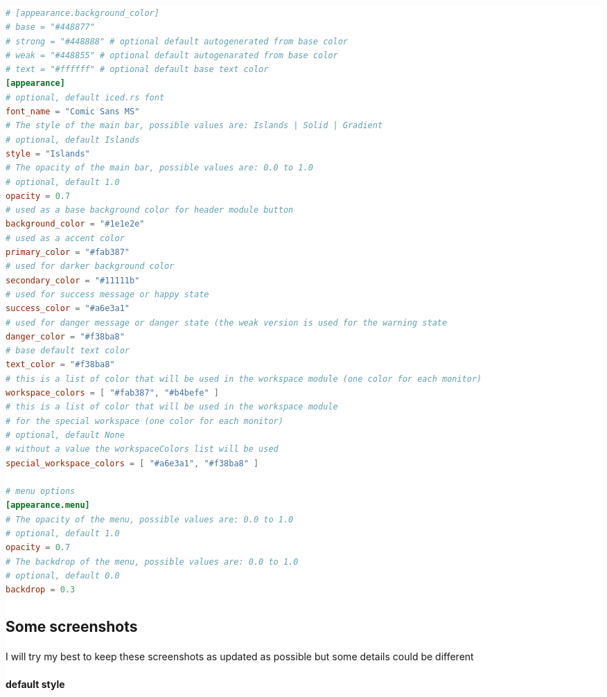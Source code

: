 ```toml
# [appearance.background_color]
# base = "#448877"
# strong = "#448888" # optional default autogenerated from base color
# weak = "#448855" # optional default autogenarated from base color
# text = "#ffffff" # optional default base text color
[appearance]
# optional, default iced.rs font
font_name = "Comic Sans MS"
# The style of the main bar, possible values are: Islands | Solid | Gradient
# optional, default Islands
style = "Islands"
# The opacity of the main bar, possible values are: 0.0 to 1.0
# optional, default 1.0
opacity = 0.7
# used as a base background color for header module button
background_color = "#1e1e2e"
# used as a accent color
primary_color = "#fab387"
# used for darker background color
secondary_color = "#11111b"
# used for success message or happy state
success_color = "#a6e3a1"
# used for danger message or danger state (the weak version is used for the warning state
danger_color = "#f38ba8"
# base default text color
text_color = "#f38ba8"
# this is a list of color that will be used in the workspace module (one color for each monitor)
workspace_colors = [ "#fab387", "#b4befe" ]
# this is a list of color that will be used in the workspace module
# for the special workspace (one color for each monitor)
# optional, default None
# without a value the workspaceColors list will be used
special_workspace_colors = [ "#a6e3a1", "#f38ba8" ]

# menu options
[appearance.menu]
# The opacity of the menu, possible values are: 0.0 to 1.0
# optional, default 1.0
opacity = 0.7
# The backdrop of the menu, possible values are: 0.0 to 1.0
# optional, default 0.0
backdrop = 0.3
```

## Some screenshots

I will try my best to keep these screenshots as updated as possible but some details
could be different

#### default style
